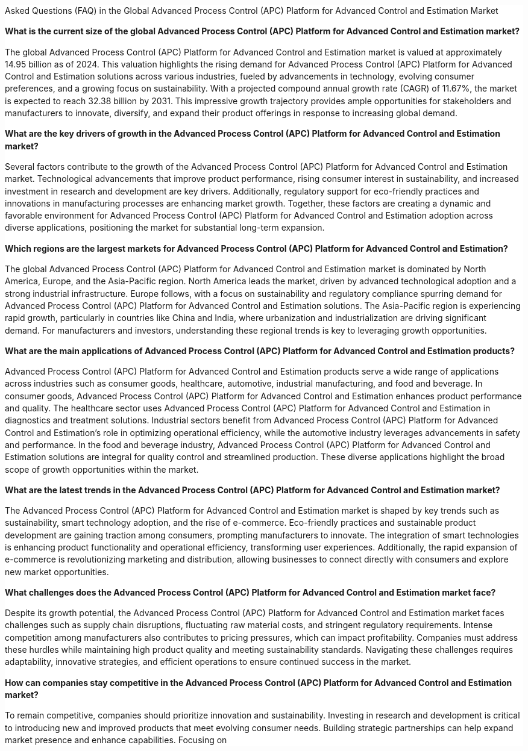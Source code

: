 Asked Questions (FAQ) in the Global Advanced Process Control (APC) Platform for Advanced Control and Estimation Market</h3><p><strong>What is the current size of the global Advanced Process Control (APC) Platform for Advanced Control and Estimation market?</strong></p><p>The global Advanced Process Control (APC) Platform for Advanced Control and Estimation market is valued at approximately 14.95 billion as of 2024. This valuation highlights the rising demand for Advanced Process Control (APC) Platform for Advanced Control and Estimation solutions across various industries, fueled by advancements in technology, evolving consumer preferences, and a growing focus on sustainability. With a projected compound annual growth rate (CAGR) of 11.67%, the market is expected to reach 32.38 billion by 2031. This impressive growth trajectory provides ample opportunities for stakeholders and manufacturers to innovate, diversify, and expand their product offerings in response to increasing global demand.</p><p><strong>What are the key drivers of growth in the Advanced Process Control (APC) Platform for Advanced Control and Estimation market?</strong></p><p>Several factors contribute to the growth of the Advanced Process Control (APC) Platform for Advanced Control and Estimation market. Technological advancements that improve product performance, rising consumer interest in sustainability, and increased investment in research and development are key drivers. Additionally, regulatory support for eco-friendly practices and innovations in manufacturing processes are enhancing market growth. Together, these factors are creating a dynamic and favorable environment for Advanced Process Control (APC) Platform for Advanced Control and Estimation adoption across diverse applications, positioning the market for substantial long-term expansion.</p><p><strong>Which regions are the largest markets for Advanced Process Control (APC) Platform for Advanced Control and Estimation?</strong></p><p>The global Advanced Process Control (APC) Platform for Advanced Control and Estimation market is dominated by North America, Europe, and the Asia-Pacific region. North America leads the market, driven by advanced technological adoption and a strong industrial infrastructure. Europe follows, with a focus on sustainability and regulatory compliance spurring demand for Advanced Process Control (APC) Platform for Advanced Control and Estimation solutions. The Asia-Pacific region is experiencing rapid growth, particularly in countries like China and India, where urbanization and industrialization are driving significant demand. For manufacturers and investors, understanding these regional trends is key to leveraging growth opportunities.</p><p><strong>What are the main applications of Advanced Process Control (APC) Platform for Advanced Control and Estimation products?</strong></p><p>Advanced Process Control (APC) Platform for Advanced Control and Estimation products serve a wide range of applications across industries such as consumer goods, healthcare, automotive, industrial manufacturing, and food and beverage. In consumer goods, Advanced Process Control (APC) Platform for Advanced Control and Estimation enhances product performance and quality. The healthcare sector uses Advanced Process Control (APC) Platform for Advanced Control and Estimation in diagnostics and treatment solutions. Industrial sectors benefit from Advanced Process Control (APC) Platform for Advanced Control and Estimation&rsquo;s role in optimizing operational efficiency, while the automotive industry leverages advancements in safety and performance. In the food and beverage industry, Advanced Process Control (APC) Platform for Advanced Control and Estimation solutions are integral for quality control and streamlined production. These diverse applications highlight the broad scope of growth opportunities within the market.</p><p><strong>What are the latest trends in the Advanced Process Control (APC) Platform for Advanced Control and Estimation market?</strong></p><p>The Advanced Process Control (APC) Platform for Advanced Control and Estimation market is shaped by key trends such as sustainability, smart technology adoption, and the rise of e-commerce. Eco-friendly practices and sustainable product development are gaining traction among consumers, prompting manufacturers to innovate. The integration of smart technologies is enhancing product functionality and operational efficiency, transforming user experiences. Additionally, the rapid expansion of e-commerce is revolutionizing marketing and distribution, allowing businesses to connect directly with consumers and explore new market opportunities.</p><p><strong>What challenges does the Advanced Process Control (APC) Platform for Advanced Control and Estimation market face?</strong></p><p>Despite its growth potential, the Advanced Process Control (APC) Platform for Advanced Control and Estimation market faces challenges such as supply chain disruptions, fluctuating raw material costs, and stringent regulatory requirements. Intense competition among manufacturers also contributes to pricing pressures, which can impact profitability. Companies must address these hurdles while maintaining high product quality and meeting sustainability standards. Navigating these challenges requires adaptability, innovative strategies, and efficient operations to ensure continued success in the market.</p><p><strong>How can companies stay competitive in the Advanced Process Control (APC) Platform for Advanced Control and Estimation market?</strong></p><p>To remain competitive, companies should prioritize innovation and sustainability. Investing in research and development is critical to introducing new and improved products that meet evolving consumer needs. Building strategic partnerships can help expand market presence and enhance capabilities. Focusing on